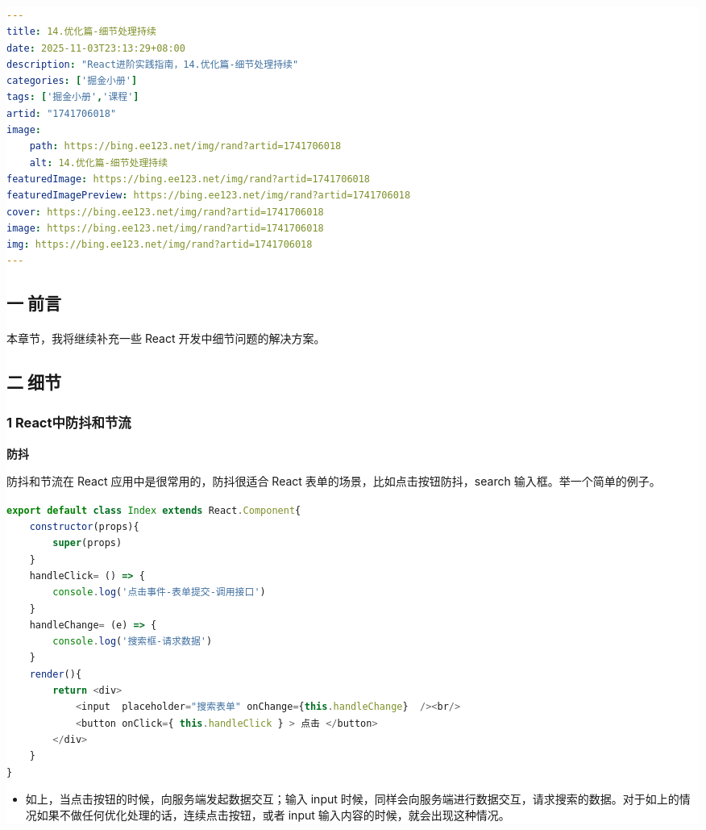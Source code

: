```yaml
---
title: 14.优化篇-细节处理持续
date: 2025-11-03T23:13:29+08:00
description: "React进阶实践指南，14.优化篇-细节处理持续"
categories: ['掘金小册']
tags: ['掘金小册','课程']
artid: "1741706018"
image:
    path: https://bing.ee123.net/img/rand?artid=1741706018
    alt: 14.优化篇-细节处理持续
featuredImage: https://bing.ee123.net/img/rand?artid=1741706018
featuredImagePreview: https://bing.ee123.net/img/rand?artid=1741706018
cover: https://bing.ee123.net/img/rand?artid=1741706018
image: https://bing.ee123.net/img/rand?artid=1741706018
img: https://bing.ee123.net/img/rand?artid=1741706018
---
```


## 一 前言

本章节，我将继续补充一些 React 开发中细节问题的解决方案。

## 二 细节

### 1 React中防抖和节流

**防抖**

防抖和节流在 React 应用中是很常用的，防抖很适合 React 表单的场景，比如点击按钮防抖，search 输入框。举一个简单的例子。

````js
export default class Index extends React.Component{
    constructor(props){
        super(props)
    }
    handleClick= () => {
        console.log('点击事件-表单提交-调用接口')
    }
    handleChange= (e) => {
        console.log('搜索框-请求数据')
    }
    render(){
        return <div>
            <input  placeholder="搜索表单" onChange={this.handleChange}  /><br/>
            <button onClick={ this.handleClick } > 点击 </button>
        </div>
    }
}
````
* 如上，当点击按钮的时候，向服务端发起数据交互；输入 input 时候，同样会向服务端进行数据交互，请求搜索的数据。对于如上的情况如果不做任何优化处理的话，连续点击按钮，或者 input 输入内容的时候，就会出现这种情况。
